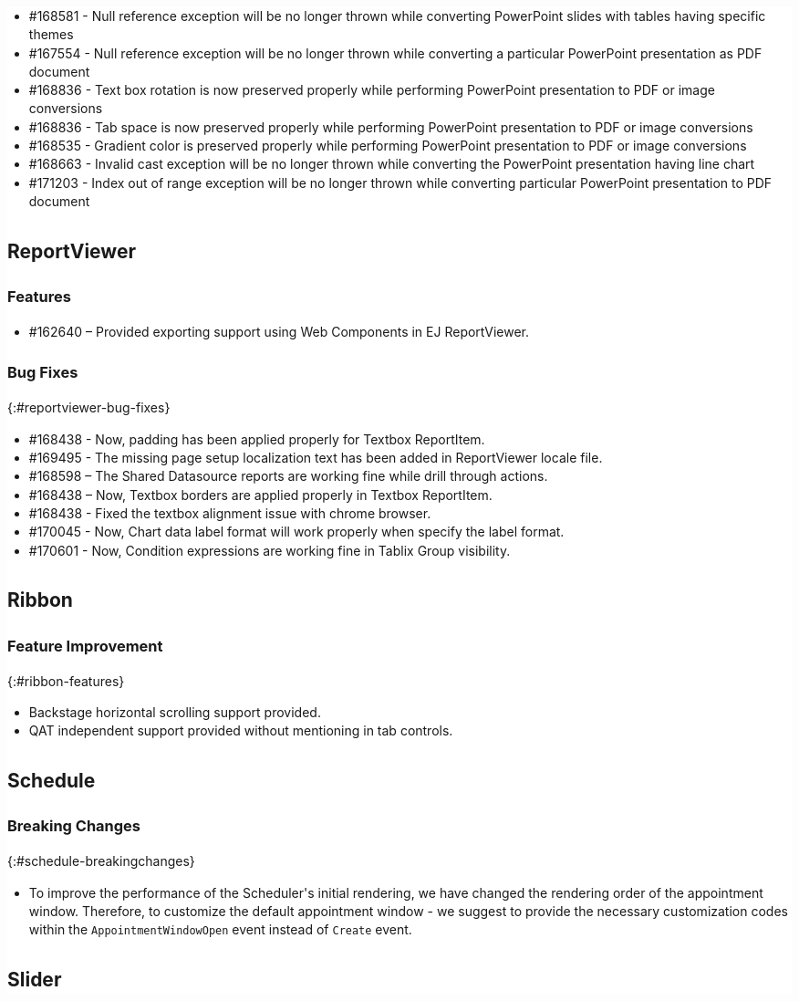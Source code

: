 * \#168581 - Null reference exception will be no longer thrown while converting PowerPoint slides with tables having specific themes
* \#167554 - Null reference exception will be no longer thrown while converting a particular PowerPoint presentation as PDF document
* \#168836 - Text box rotation is now preserved properly while performing PowerPoint presentation to PDF or image conversions
* \#168836 - Tab space is now preserved properly while performing PowerPoint presentation to PDF or image conversions
* \#168535 - Gradient color is preserved properly while performing PowerPoint presentation to PDF or image conversions
* \#168663 - Invalid cast exception will be no longer thrown while converting the PowerPoint presentation having line chart
* \#171203 - Index out of range exception will be no longer thrown while converting particular PowerPoint presentation to PDF document
## ReportViewer
### Features
* \#162640 – Provided exporting support using Web Components in EJ ReportViewer.

### Bug Fixes    
{:#reportviewer-bug-fixes}
* \#168438 - Now, padding has been applied properly for Textbox ReportItem.
* \#169495 - The missing page setup localization text has been added in ReportViewer locale file.
* \#168598 – The Shared Datasource reports are working fine while drill through actions.
* \#168438 – Now, Textbox borders are applied properly in Textbox ReportItem.
* \#168438 - Fixed the textbox alignment issue with chrome browser.
* \#170045 - Now, Chart data label format will work properly when specify the label format.
* \#170601 - Now, Condition expressions are working fine in Tablix Group visibility.
## Ribbon

### Feature Improvement
{:#ribbon-features}

* Backstage horizontal scrolling support provided.
* QAT independent support provided without mentioning in tab controls.

## Schedule

### Breaking Changes
{:#schedule-breakingchanges}

* To improve the performance of the Scheduler's initial rendering, we have changed the rendering order of the appointment window. Therefore, to customize the default appointment window - we suggest to provide the necessary customization codes within the `AppointmentWindowOpen` event instead of `Create` event.

## Slider
